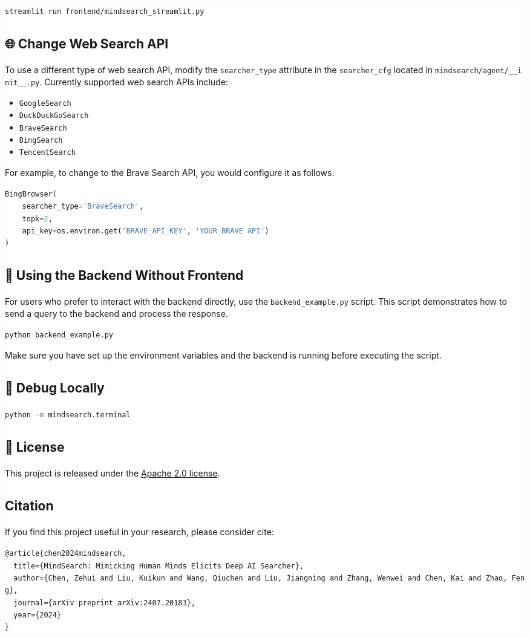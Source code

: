 ```bash
streamlit run frontend/mindsearch_streamlit.py
```

## 🌐 Change Web Search API

To use a different type of web search API, modify the `searcher_type` attribute in the `searcher_cfg` located in `mindsearch/agent/__init__.py`. Currently supported web search APIs include:

- `GoogleSearch`
- `DuckDuckGoSearch`
- `BraveSearch`
- `BingSearch`
- `TencentSearch`

For example, to change to the Brave Search API, you would configure it as follows:

```python
BingBrowser(
    searcher_type='BraveSearch',
    topk=2,
    api_key=os.environ.get('BRAVE_API_KEY', 'YOUR BRAVE API')
)
```

## 🐞 Using the Backend Without Frontend

For users who prefer to interact with the backend directly, use the `backend_example.py` script. This script demonstrates how to send a query to the backend and process the response.

```bash
python backend_example.py
```

Make sure you have set up the environment variables and the backend is running before executing the script.

## 🐞 Debug Locally

```bash
python -m mindsearch.terminal
```

## 📝 License

This project is released under the [Apache 2.0 license](LICENSE).

## Citation

If you find this project useful in your research, please consider cite:

```
@article{chen2024mindsearch,
  title={MindSearch: Mimicking Human Minds Elicits Deep AI Searcher},
  author={Chen, Zehui and Liu, Kuikun and Wang, Qiuchen and Liu, Jiangning and Zhang, Wenwei and Chen, Kai and Zhao, Feng},
  journal={arXiv preprint arXiv:2407.20183},
  year={2024}
}
```
